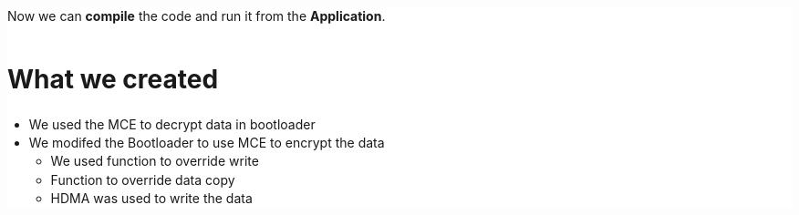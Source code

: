 
Now we can **compile** the code and run it from the **Application**.


# What we created


* We used the MCE to decrypt data in bootloader
* We modifed the Bootloader to use MCE to encrypt the data
  * We used function to override write
  * Function to override data copy
  * HDMA was used to write the data


